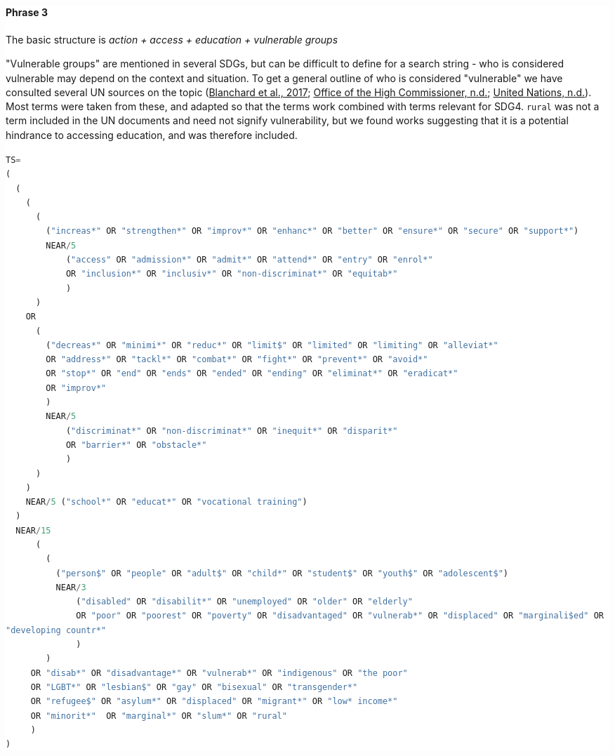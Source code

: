 ```py
```

#### Phrase 3

The basic structure is *action + access + education + vulnerable groups*

"Vulnerable groups" are mentioned in several SDGs, but can be difficult to define for a search string - who is considered vulnerable may depend on the context and situation. To get a general outline of who is considered "vulnerable" we have consulted several UN sources on the topic (<a id="Blanchard">[Blanchard et al., 2017](#f5)</a>; <a id="UNOHC">[Office of the High Commissioner, n.d.](#f6)</a>; <a id="UNracism">[United Nations, n.d.](#f7)</a>). Most terms were taken from these, and adapted so that the terms work combined with terms relevant for SDG4. `rural` was not a term included in the UN documents and need not signify vulnerability, but we found works suggesting that it is a potential hindrance to accessing education, and was therefore included.

```py
TS=
(
  (
    (
      (
        ("increas*" OR "strengthen*" OR "improv*" OR "enhanc*" OR "better" OR "ensure*" OR "secure" OR "support*")
        NEAR/5
            ("access" OR "admission*" OR "admit*" OR "attend*" OR "entry" OR "enrol*"
            OR "inclusion*" OR "inclusiv*" OR "non-discriminat*" OR "equitab*"
            )
      )
    OR
      (
        ("decreas*" OR "minimi*" OR "reduc*" OR "limit$" OR "limited" OR "limiting" OR "alleviat*"
        OR "address*" OR "tackl*" OR "combat*" OR "fight*" OR "prevent*" OR "avoid*"
        OR "stop*" OR "end" OR "ends" OR "ended" OR "ending" OR "eliminat*" OR "eradicat*"
        OR "improv*"
        )
        NEAR/5
            ("discriminat*" OR "non-discriminat*" OR "inequit*" OR "disparit*"
            OR "barrier*" OR "obstacle*"
            )
      )
    )
    NEAR/5 ("school*" OR "educat*" OR "vocational training")
  )
  NEAR/15
      (
        (
          ("person$" OR "people" OR "adult$" OR "child*" OR "student$" OR "youth$" OR "adolescent$")  
          NEAR/3
              ("disabled" OR "disabilit*" OR "unemployed" OR "older" OR "elderly"
              OR "poor" OR "poorest" OR "poverty" OR "disadvantaged" OR "vulnerab*" OR "displaced" OR "marginali$ed" OR "developing countr*"
              )
        )
     OR "disab*" OR "disadvantage*" OR "vulnerab*" OR "indigenous" OR "the poor"
     OR "LGBT*" OR "lesbian$" OR "gay" OR "bisexual" OR "transgender*"
     OR "refugee$" OR "asylum*" OR "displaced" OR "migrant*" OR "low* income*"
     OR "minorit*"  OR "marginal*" OR "slum*" OR "rural"
     )
)
```
